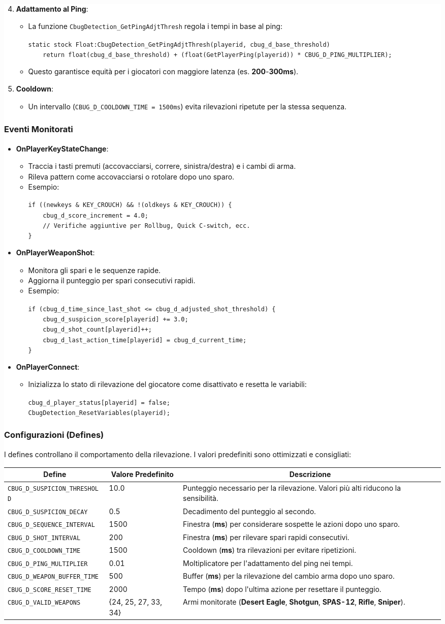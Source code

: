4. **Adattamento al Ping**:
   - La funzione `CbugDetection_GetPingAdjtThresh` regola i tempi in base al ping:
     ```pawn
     static stock Float:CbugDetection_GetPingAdjtThresh(playerid, cbug_d_base_threshold)
         return float(cbug_d_base_threshold) + (float(GetPlayerPing(playerid)) * CBUG_D_PING_MULTIPLIER);
     ```
   - Questo garantisce equità per i giocatori con maggiore latenza (es. **200**-**300ms**).

5. **Cooldown**:
   - Un intervallo (`CBUG_D_COOLDOWN_TIME = 1500ms`) evita rilevazioni ripetute per la stessa sequenza.

### Eventi Monitorati
- **OnPlayerKeyStateChange**:
  - Traccia i tasti premuti (accovacciarsi, correre, sinistra/destra) e i cambi di arma.
  - Rileva pattern come accovacciarsi o rotolare dopo uno sparo.
  - Esempio:
    ```pawn
    if ((newkeys & KEY_CROUCH) && !(oldkeys & KEY_CROUCH)) {
        cbug_d_score_increment = 4.0;
        // Verifiche aggiuntive per Rollbug, Quick C-switch, ecc.
    }
    ```

- **OnPlayerWeaponShot**:
  - Monitora gli spari e le sequenze rapide.
  - Aggiorna il punteggio per spari consecutivi rapidi.
  - Esempio:
    ```pawn
    if (cbug_d_time_since_last_shot <= cbug_d_adjusted_shot_threshold) {
        cbug_d_suspicion_score[playerid] += 3.0;
        cbug_d_shot_count[playerid]++;
        cbug_d_last_action_time[playerid] = cbug_d_current_time;
    }
    ```

- **OnPlayerConnect**:
  - Inizializza lo stato di rilevazione del giocatore come disattivato e resetta le variabili:
    ```pawn
    cbug_d_player_status[playerid] = false;
    CbugDetection_ResetVariables(playerid);
    ```

### Configurazioni (Defines)
I defines controllano il comportamento della rilevazione. I valori predefiniti sono ottimizzati e consigliati:

| Define                        | Valore Predefinito   | Descrizione                                                                            |
|-------------------------------|----------------------|----------------------------------------------------------------------------------------|
| `CBUG_D_SUSPICION_THRESHOLD`  | 10.0                 | Punteggio necessario per la rilevazione. Valori più alti riducono la sensibilità.      |
| `CBUG_D_SUSPICION_DECAY`      | 0.5                  | Decadimento del punteggio al secondo.                                                  |
| `CBUG_D_SEQUENCE_INTERVAL`    | 1500                 | Finestra (**ms**) per considerare sospette le azioni dopo uno sparo.                   |
| `CBUG_D_SHOT_INTERVAL`        | 200                  | Finestra (**ms**) per rilevare spari rapidi consecutivi.                               |
| `CBUG_D_COOLDOWN_TIME`        | 1500                 | Cooldown (**ms**) tra rilevazioni per evitare ripetizioni.                             |
| `CBUG_D_PING_MULTIPLIER`      | 0.01                 | Moltiplicatore per l'adattamento del ping nei tempi.                                   |
| `CBUG_D_WEAPON_BUFFER_TIME`   | 500                  | Buffer (**ms**) per la rilevazione del cambio arma dopo uno sparo.                     |
| `CBUG_D_SCORE_RESET_TIME`     | 2000                 | Tempo (**ms**) dopo l'ultima azione per resettare il punteggio.                        |
| `CBUG_D_VALID_WEAPONS`        | {24, 25, 27, 33, 34} | Armi monitorate (**Desert Eagle**, **Shotgun**, **SPAS-12**, **Rifle**, **Sniper**).   |
